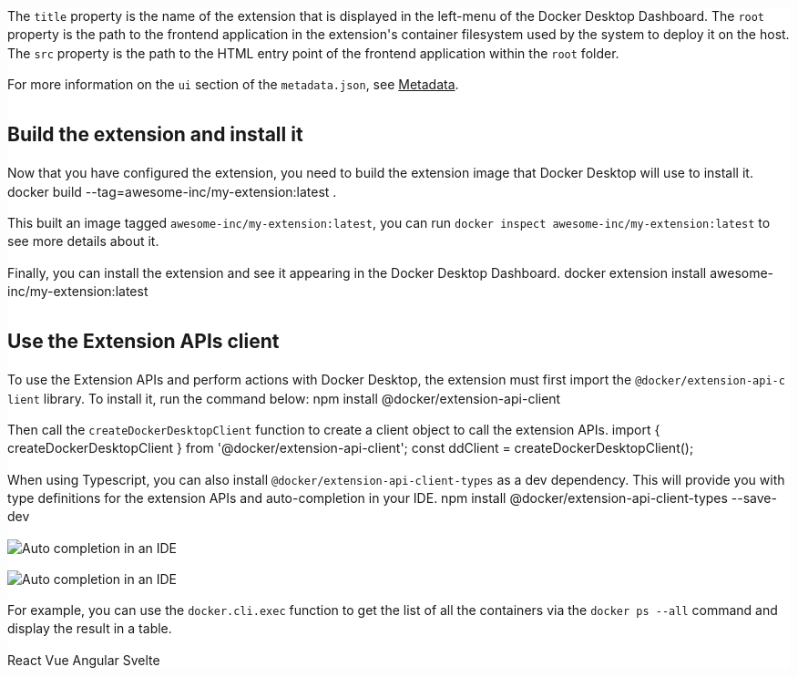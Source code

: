 The `title` property is the name of the extension that is displayed in the left-menu of the Docker Desktop Dashboard. The `root` property is the path to the frontend application in the extension's container filesystem used by the system to deploy it on the host. The `src` property is the path to the HTML entry point of the frontend application within the `root` folder.

For more information on the `ui` section of the `metadata.json`, see [Metadata](https://docs.docker.com/extensions/extensions-sdk/architecture/metadata/#ui-section).

## Build the extension and install it

Now that you have configured the extension, you need to build the extension image that Docker Desktop will use to install it.               docker build --tag=awesome-inc/my-extension:latest .

This built an image tagged `awesome-inc/my-extension:latest`, you can run `docker inspect awesome-inc/my-extension:latest` to see more details about it.

Finally, you can install the extension and see it appearing in the Docker Desktop Dashboard.               docker extension install awesome-inc/my-extension:latest

## Use the Extension APIs client

To use the Extension APIs and perform actions with Docker Desktop, the extension must first import the `@docker/extension-api-client` library. To install it, run the command below:               npm install @docker/extension-api-client

Then call the `createDockerDesktopClient` function to create a client object to call the extension APIs.               import { createDockerDesktopClient } from '@docker/extension-api-client';          const ddClient = createDockerDesktopClient();

When using Typescript, you can also install `@docker/extension-api-client-types` as a dev dependency. This will provide you with type definitions for the extension APIs and auto-completion in your IDE.               npm install @docker/extension-api-client-types --save-dev

![Auto completion in an IDE](https://docs.docker.com/extensions/extensions-sdk/build/images/types-autocomplete.png)

![Auto completion in an IDE](https://docs.docker.com/extensions/extensions-sdk/build/images/types-autocomplete.png)

For example, you can use the `docker.cli.exec` function to get the list of all the containers via the `docker ps --all` command and display the result in a table.

React  Vue  Angular  Svelte
